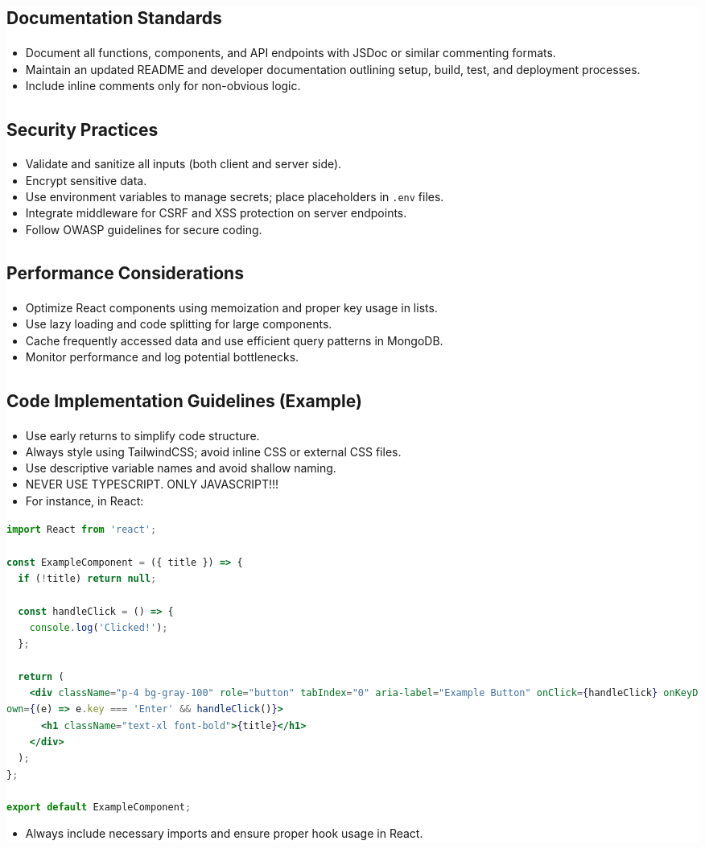 ## Documentation Standards
- Document all functions, components, and API endpoints with JSDoc or similar commenting formats.
- Maintain an updated README and developer documentation outlining setup, build, test, and deployment processes.
- Include inline comments only for non-obvious logic.

## Security Practices
- Validate and sanitize all inputs (both client and server side).
- Encrypt sensitive data.
- Use environment variables to manage secrets; place placeholders in `.env` files.
- Integrate middleware for CSRF and XSS protection on server endpoints.
- Follow OWASP guidelines for secure coding.

## Performance Considerations
- Optimize React components using memoization and proper key usage in lists.
- Use lazy loading and code splitting for large components.
- Cache frequently accessed data and use efficient query patterns in MongoDB.
- Monitor performance and log potential bottlenecks.

## Code Implementation Guidelines (Example)
- Use early returns to simplify code structure.
- Always style using TailwindCSS; avoid inline CSS or external CSS files.
- Use descriptive variable names and avoid shallow naming.
- NEVER USE TYPESCRIPT. ONLY JAVASCRIPT!!!
- For instance, in React:

```jsx
import React from 'react';

const ExampleComponent = ({ title }) => {
  if (!title) return null;

  const handleClick = () => {
    console.log('Clicked!');
  };

  return (
    <div className="p-4 bg-gray-100" role="button" tabIndex="0" aria-label="Example Button" onClick={handleClick} onKeyDown={(e) => e.key === 'Enter' && handleClick()}>
      <h1 className="text-xl font-bold">{title}</h1>
    </div>
  );
};

export default ExampleComponent;
```

- Always include necessary imports and ensure proper hook usage in React.

